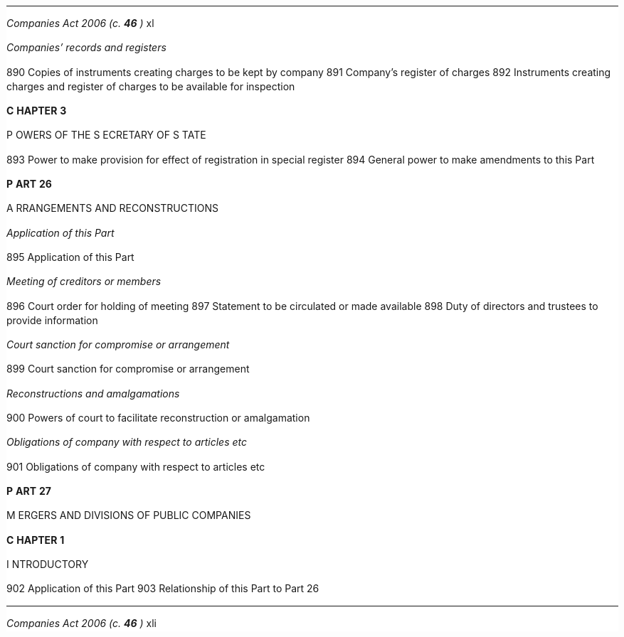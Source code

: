 

-----


_Companies Act 2006 (c._ **_46_** _)_ xl

_Companies’ records and registers_

890 Copies of instruments creating charges to be kept by company
891 Company’s register of charges
892 Instruments creating charges and register of charges to be available for
inspection

**C** **HAPTER** **3**

P OWERS  OF  THE S ECRETARY  OF S TATE

893 Power to make provision for effect of registration in special register
894 General power to make amendments to this Part

**P** **ART** **26**

A RRANGEMENTS  AND  RECONSTRUCTIONS

_Application of this Part_

895 Application of this Part

_Meeting of creditors or members_

896 Court order for holding of meeting
897 Statement to be circulated or made available
898 Duty of directors and trustees to provide information

_Court sanction for compromise or arrangement_

899 Court sanction for compromise or arrangement

_Reconstructions and amalgamations_

900 Powers of court to facilitate reconstruction or amalgamation

_Obligations of company with respect to articles etc_

901 Obligations of company with respect to articles etc

**P** **ART** **27**

M ERGERS  AND  DIVISIONS  OF  PUBLIC  COMPANIES

**C** **HAPTER** **1**

I NTRODUCTORY

902 Application of this Part
903 Relationship of this Part to Part 26



-----


_Companies Act 2006 (c._ **_46_** _)_ xli
